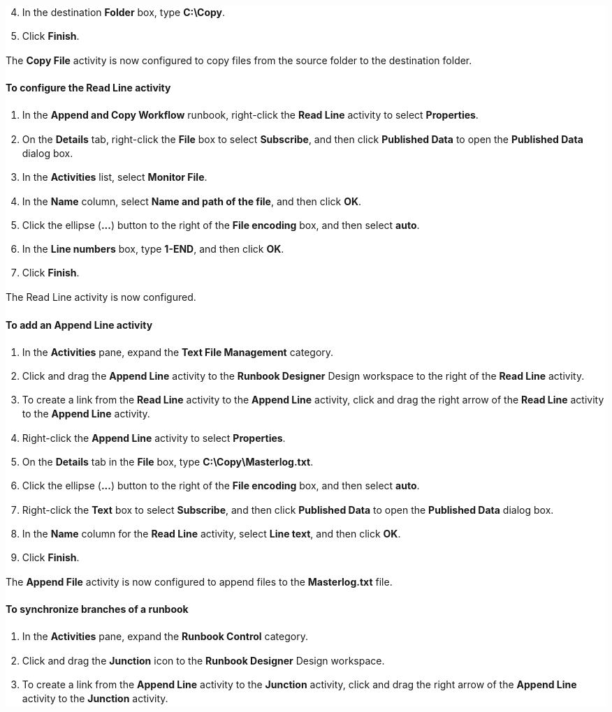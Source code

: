 4.  In the destination **Folder** box, type **C:\\Copy**.  

5.  Click **Finish**.  

The **Copy File** activity is now configured to copy files from the source folder to the destination folder.  

#### To configure the Read Line activity  

1.  In the **Append and Copy Workflow** runbook, right-click the **Read Line** activity to select **Properties**.  

2.  On the **Details** tab, right-click the **File** box to select **Subscribe**, and then click **Published Data** to open the **Published Data** dialog box.  

3.  In the **Activities** list, select **Monitor File**.  

4.  In the **Name** column, select **Name and path of the file**, and then click **OK**.  

5.  Click the ellipse \(**...**\) button to the right of the **File encoding** box, and then select **auto**.  

6.  In the **Line numbers** box, type **1\-END**, and then click **OK**.  

7.  Click **Finish**.  

The Read Line activity is now configured.  

#### To add an Append Line activity  

1.  In the **Activities** pane, expand the **Text File Management** category.  

2.  Click and drag the **Append Line** activity to the **Runbook Designer** Design workspace to the right of the **Read Line** activity.  

3.  To create a link from the **Read Line** activity to the **Append Line** activity, click and drag the right arrow of the **Read Line** activity to the **Append Line** activity.  

4.  Right-click the **Append Line** activity to select **Properties**.  

5.  On the **Details** tab in the **File** box, type **C:\\Copy\\Masterlog.txt**.  

6.  Click the ellipse \(**...**\) button to the right of the **File encoding** box, and then select **auto**.  

7.  Right-click the **Text** box to select **Subscribe**, and then click **Published Data** to open the **Published Data** dialog box.  

8.  In the **Name** column for the **Read Line** activity, select **Line text**, and then click **OK**.  

9. Click **Finish**.  

The **Append File** activity is now configured to append files to the **Masterlog.txt** file.  

#### To synchronize branches of a runbook  

1.  In the **Activities** pane, expand the **Runbook Control** category.  

2.  Click and drag the **Junction** icon to the **Runbook Designer** Design workspace.  

3.  To create a link from the **Append Line** activity to the **Junction** activity, click and drag the right arrow of the **Append Line** activity to the **Junction** activity.  
